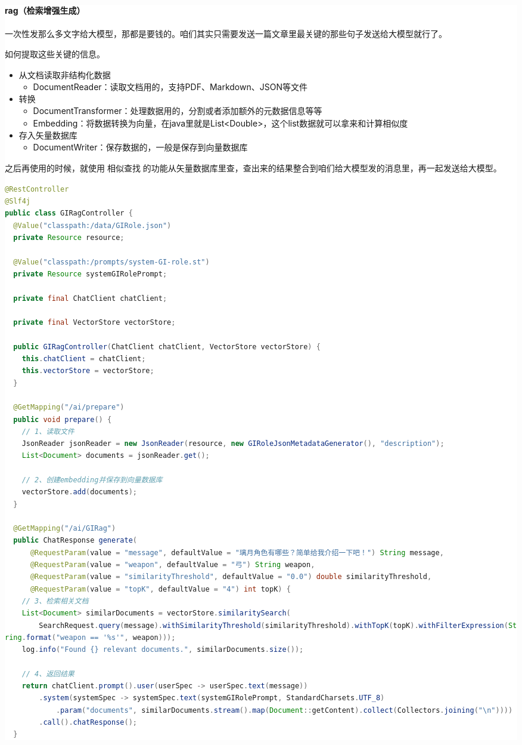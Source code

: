 #### rag（检索增强生成）

一次性发那么多文字给大模型，那都是要钱的。咱们其实只需要发送一篇文章里最关键的那些句子发送给大模型就行了。

如何提取这些关键的信息。

- 从文档读取非结构化数据
  - DocumentReader：读取文档用的，支持PDF、Markdown、JSON等文件
- 转换
  - DocumentTransformer：处理数据用的，分割或者添加额外的元数据信息等等
  - Embedding：将数据转换为向量，在java里就是List\<Double\>，这个list数据就可以拿来和计算相似度
- 存入矢量数据库
  - DocumentWriter：保存数据的，一般是保存到向量数据库

之后再使用的时候，就使用 相似查找 的功能从矢量数据库里查，查出来的结果整合到咱们给大模型发的消息里，再一起发送给大模型。

```java
@RestController
@Slf4j
public class GIRagController {
  @Value("classpath:/data/GIRole.json")
  private Resource resource;

  @Value("classpath:/prompts/system-GI-role.st")
  private Resource systemGIRolePrompt;

  private final ChatClient chatClient;

  private final VectorStore vectorStore;

  public GIRagController(ChatClient chatClient, VectorStore vectorStore) {
    this.chatClient = chatClient;
    this.vectorStore = vectorStore;
  }

  @GetMapping("/ai/prepare")
  public void prepare() {
    // 1、读取文件
    JsonReader jsonReader = new JsonReader(resource, new GIRoleJsonMetadataGenerator(), "description");
    List<Document> documents = jsonReader.get();

    // 2、创建embedding并保存到向量数据库
    vectorStore.add(documents);
  }

  @GetMapping("/ai/GIRag")
  public ChatResponse generate(
      @RequestParam(value = "message", defaultValue = "璃月角色有哪些？简单给我介绍一下吧！") String message,
      @RequestParam(value = "weapon", defaultValue = "弓") String weapon,
      @RequestParam(value = "similarityThreshold", defaultValue = "0.0") double similarityThreshold,
      @RequestParam(value = "topK", defaultValue = "4") int topK) {
    // 3、检索相关文档
    List<Document> similarDocuments = vectorStore.similaritySearch(
        SearchRequest.query(message).withSimilarityThreshold(similarityThreshold).withTopK(topK).withFilterExpression(String.format("weapon == '%s'", weapon)));
    log.info("Found {} relevant documents.", similarDocuments.size());

    // 4、返回结果
    return chatClient.prompt().user(userSpec -> userSpec.text(message))
        .system(systemSpec -> systemSpec.text(systemGIRolePrompt, StandardCharsets.UTF_8)
            .param("documents", similarDocuments.stream().map(Document::getContent).collect(Collectors.joining("\n"))))
        .call().chatResponse();
  }
```